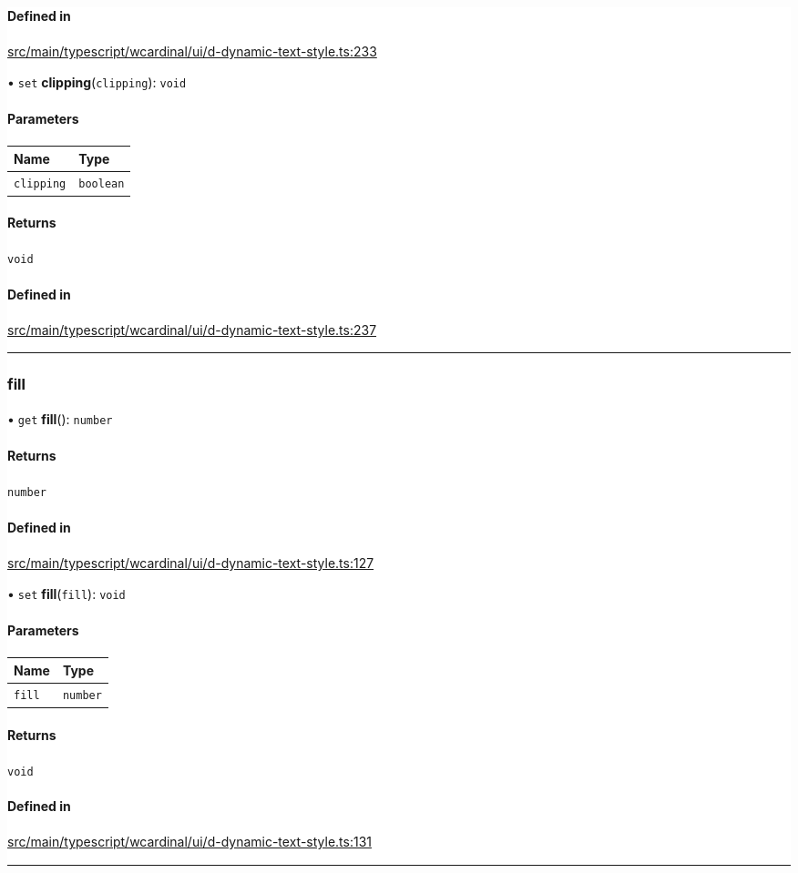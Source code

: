 #### Defined in

[src/main/typescript/wcardinal/ui/d-dynamic-text-style.ts:233](https://github.com/winter-cardinal/winter-cardinal-ui/blob/v0.407.0/src/main/typescript/wcardinal/ui/d-dynamic-text-style.ts#L233)

• `set` **clipping**(`clipping`): `void`

#### Parameters

| Name | Type |
| :------ | :------ |
| `clipping` | `boolean` |

#### Returns

`void`

#### Defined in

[src/main/typescript/wcardinal/ui/d-dynamic-text-style.ts:237](https://github.com/winter-cardinal/winter-cardinal-ui/blob/v0.407.0/src/main/typescript/wcardinal/ui/d-dynamic-text-style.ts#L237)

___

### fill

• `get` **fill**(): `number`

#### Returns

`number`

#### Defined in

[src/main/typescript/wcardinal/ui/d-dynamic-text-style.ts:127](https://github.com/winter-cardinal/winter-cardinal-ui/blob/v0.407.0/src/main/typescript/wcardinal/ui/d-dynamic-text-style.ts#L127)

• `set` **fill**(`fill`): `void`

#### Parameters

| Name | Type |
| :------ | :------ |
| `fill` | `number` |

#### Returns

`void`

#### Defined in

[src/main/typescript/wcardinal/ui/d-dynamic-text-style.ts:131](https://github.com/winter-cardinal/winter-cardinal-ui/blob/v0.407.0/src/main/typescript/wcardinal/ui/d-dynamic-text-style.ts#L131)

___
